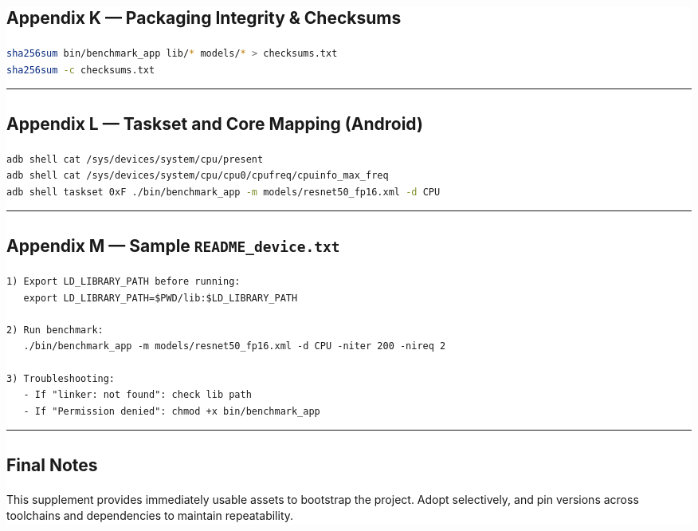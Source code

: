 
## Appendix K — Packaging Integrity & Checksums

```bash
sha256sum bin/benchmark_app lib/* models/* > checksums.txt
sha256sum -c checksums.txt
```

---

## Appendix L — Taskset and Core Mapping (Android)

```bash
adb shell cat /sys/devices/system/cpu/present
adb shell cat /sys/devices/system/cpu/cpu0/cpufreq/cpuinfo_max_freq
adb shell taskset 0xF ./bin/benchmark_app -m models/resnet50_fp16.xml -d CPU
```

---

## Appendix M — Sample `README_device.txt`

```
1) Export LD_LIBRARY_PATH before running:
   export LD_LIBRARY_PATH=$PWD/lib:$LD_LIBRARY_PATH

2) Run benchmark:
   ./bin/benchmark_app -m models/resnet50_fp16.xml -d CPU -niter 200 -nireq 2

3) Troubleshooting:
   - If "linker: not found": check lib path
   - If "Permission denied": chmod +x bin/benchmark_app
```

---

## Final Notes

This supplement provides immediately usable assets to bootstrap the project.
Adopt selectively, and pin versions across toolchains and dependencies to maintain repeatability.
